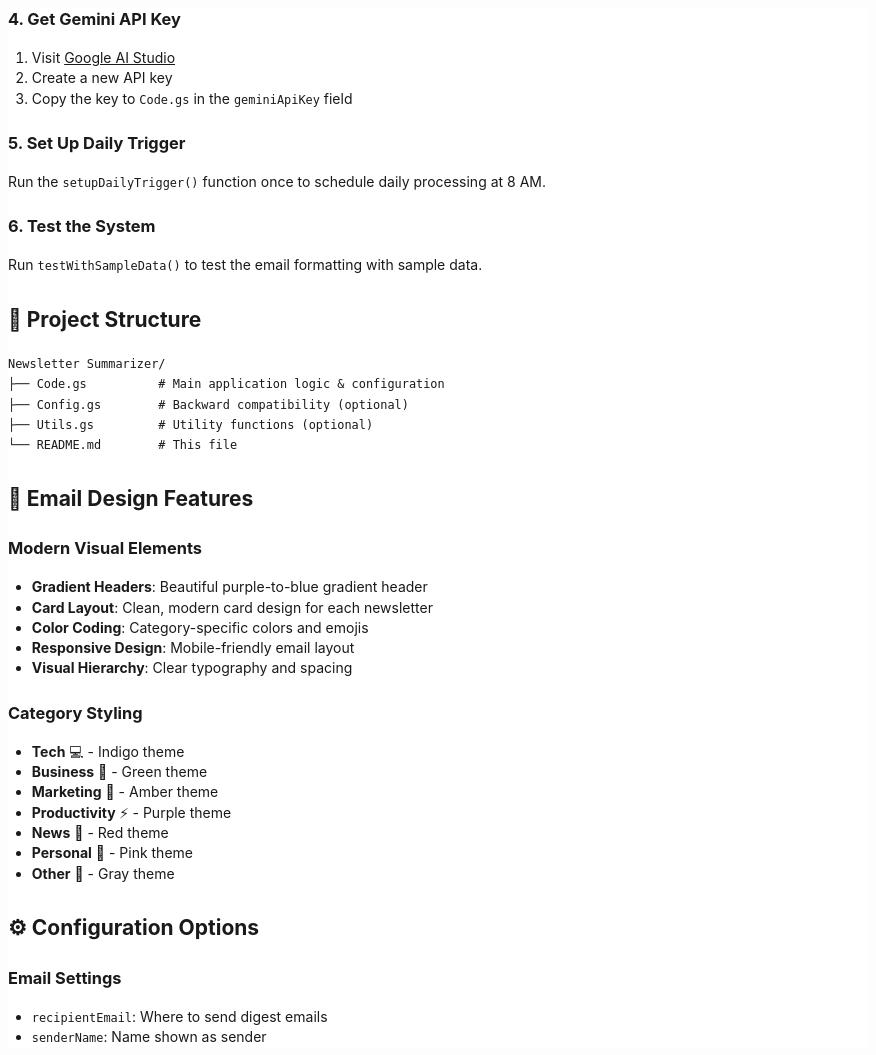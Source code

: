 ### 4. Get Gemini API Key

1. Visit [Google AI Studio](https://makersuite.google.com/app/apikey)
2. Create a new API key
3. Copy the key to `Code.gs` in the `geminiApiKey` field

### 5. Set Up Daily Trigger

Run the `setupDailyTrigger()` function once to schedule daily processing at 8 AM.

### 6. Test the System

Run `testWithSampleData()` to test the email formatting with sample data.

## 📁 Project Structure

```
Newsletter Summarizer/
├── Code.gs          # Main application logic & configuration
├── Config.gs        # Backward compatibility (optional)
├── Utils.gs         # Utility functions (optional)
└── README.md        # This file
```

## 🎨 Email Design Features

### Modern Visual Elements

- **Gradient Headers**: Beautiful purple-to-blue gradient header
- **Card Layout**: Clean, modern card design for each newsletter
- **Color Coding**: Category-specific colors and emojis
- **Responsive Design**: Mobile-friendly email layout
- **Visual Hierarchy**: Clear typography and spacing

### Category Styling

- **Tech** 💻 - Indigo theme
- **Business** 💼 - Green theme  
- **Marketing** 📢 - Amber theme
- **Productivity** ⚡ - Purple theme
- **News** 📰 - Red theme
- **Personal** 🌟 - Pink theme
- **Other** 📌 - Gray theme

## ⚙️ Configuration Options

### Email Settings

- `recipientEmail`: Where to send digest emails
- `senderName`: Name shown as sender
